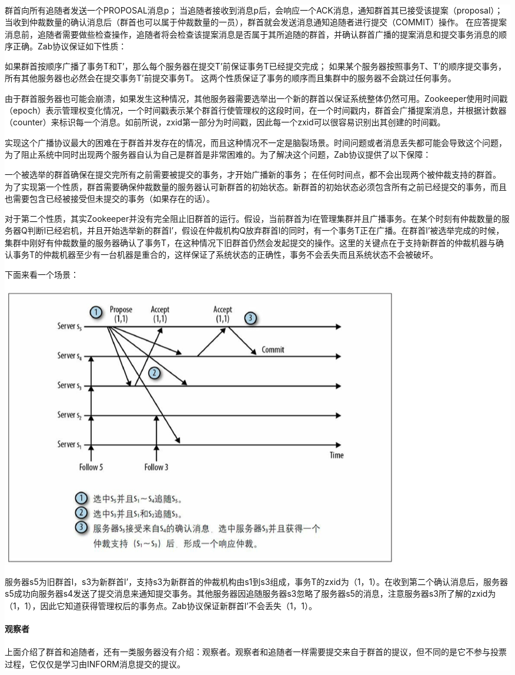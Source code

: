 群首向所有追随者发送一个PROPOSAL消息p；
当追随者接收到消息p后，会响应一个ACK消息，通知群首其已接受该提案（proposal）；
当收到仲裁数量的确认消息后（群首也可以属于仲裁数量的一员），群首就会发送消息通知追随者进行提交（COMMIT）操作。
在应答提案消息前，追随者需要做些检查操作，追随者将会检查该提案消息是否属于其所追随的群首，并确认群首广播的提案消息和提交事务消息的顺序正确。Zab协议保证如下性质：

如果群首按顺序广播了事务T和T’，那么每个服务器在提交T’前保证事务T已经提交完成；
如果某个服务器按照事务T、T’的顺序提交事务，所有其他服务器也必然会在提交事务T’前提交事务T。
这两个性质保证了事务的顺序而且集群中的服务器不会跳过任何事务。

由于群首服务器也可能会崩溃，如果发生这种情况，其他服务器需要选举出一个新的群首以保证系统整体仍然可用。Zookeeper使用时间戳（epoch）表示管理权变化情况，一个时间戳表示某个群首行使管理权的这段时间，在一个时间戳内，群首会广播提案消息，并根据计数器（counter）来标识每一个消息。如前所说，zxid第一部分为时间戳，因此每一个zxid可以很容易识别出其创建的时间戳。

实现这个广播协议最大的困难在于群首并发存在的情况，而且这种情况不一定是脑裂场景。时间问题或者消息丢失都可能会导致这个问题，为了阻止系统中同时出现两个服务器自认为自己是群首是非常困难的。为了解决这个问题，Zab协议提供了以下保障：

一个被选举的群首确保在提交完所有之前需要被提交的事务，才开始广播新的事务；
在任何时间点，都不会出现两个被仲裁支持的群首。
为了实现第一个性质，群首需要确保仲裁数量的服务器认可新群首的初始状态。新群首的初始状态必须包含所有之前已经提交的事务，而且也需要包含已经被接受但未提交的事务（如果存在的话）。

对于第二个性质，其实Zookeeper并没有完全阻止旧群首的运行。假设，当前群首为l在管理集群并且广播事务。在某个时刻有仲裁数量的服务器Q判断l已经宕机，并且开始选举新的群首l’，假设在仲裁机构Q放弃群首l的同时，有一个事务T正在广播。在群首l’被选举完成的时候，集群中刚好有仲裁数量的服务器确认了事务T，在这种情况下旧群首仍然会发起提交的操作。这里的关键点在于支持新群首的仲裁机器与确认事务T的仲裁机器至少有一台机器是重合的，这样保证了系统状态的正确性，事务不会丢失而且系统状态不会被破坏。

下面来看一个场景：

![1](images/9-10.png)

服务器s5为旧群首l，s3为新群首l’，支持s3为新群首的仲裁机构由s1到s3组成，事务T的zxid为（1，1）。在收到第二个确认消息后，服务器s5成功向服务器s4发送了提交消息来通知提交事务。其他服务器因追随服务器s3忽略了服务器s5的消息，注意服务器s3所了解的zxid为（1，1），因此它知道获得管理权后的事务点。Zab协议保证新群首l’不会丢失（1，1）。

#### 观察者
上面介绍了群首和追随者，还有一类服务器没有介绍：观察者。观察者和追随者一样需要提交来自于群首的提议，但不同的是它不参与投票过程，它仅仅是学习由INFORM消息提交的提议。
